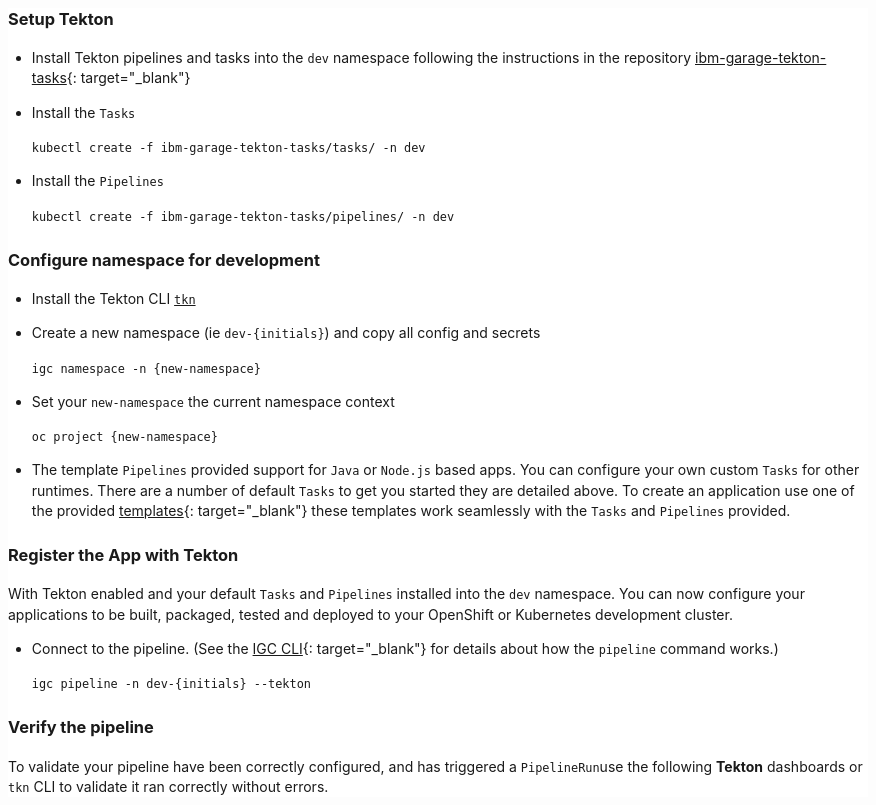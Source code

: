 ### Setup Tekton

- Install Tekton pipelines and tasks into the `dev` namespace following the
 instructions in the repository [ibm-garage-tekton-tasks](https://github.com/cloud-native-toolkit/ibm-garage-tekton-tasks/blob/master/README.md){: target="_blank"}
- Install the `Tasks`

    ```shell
    kubectl create -f ibm-garage-tekton-tasks/tasks/ -n dev
    ```

- Install the `Pipelines`

    ```shell
    kubectl create -f ibm-garage-tekton-tasks/pipelines/ -n dev
    ```

### Configure namespace for development

- Install the Tekton CLI [`tkn`](https://github.com/tektoncd/cli)

- Create a new namespace (ie `dev-{initials}`) and copy all config and secrets

  ```shell
  igc namespace -n {new-namespace}
  ```

- Set your `new-namespace` the current namespace context

  ```shell
  oc project {new-namespace}
  ```

- The template `Pipelines` provided support for `Java` or `Node.js` based apps. You can configure your own custom `Tasks` for other runtimes. There are a number of default `Tasks` to get you started they are detailed above. To create an application use one of the provided [templates](../starter-kit/starter-kit.md){: target="_blank"} these templates work seamlessly with the `Tasks` and `Pipelines` provided.

### Register the App with Tekton

With Tekton enabled and your default `Tasks` and `Pipelines` installed into
 the `dev` namespace. You can now configure your applications to be built, packaged, tested and deployed to your OpenShift or Kubernetes development cluster.

- Connect to the pipeline. (See the [IGC CLI](../../reference/cli.md){: target="_blank"} for details about how the `pipeline` command works.)

    ```shell
    igc pipeline -n dev-{initials} --tekton
    ```

### Verify the pipeline

To validate your pipeline have been correctly configured, and has triggered a `PipelineRun`use the following **Tekton** dashboards or `tkn` CLI to validate it ran correctly without errors.
